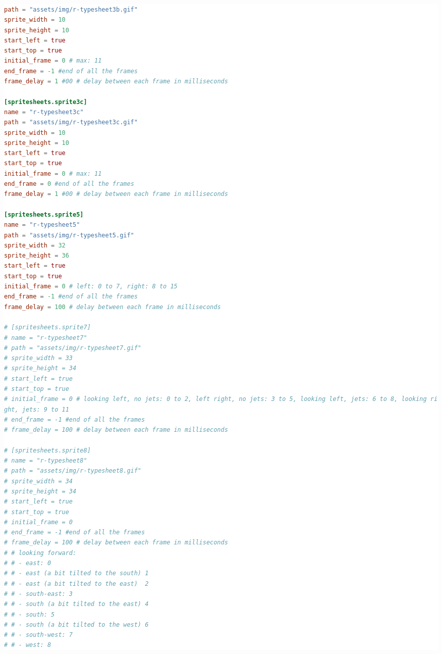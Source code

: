 ```toml
path = "assets/img/r-typesheet3b.gif"
sprite_width = 10
sprite_height = 10
start_left = true
start_top = true
initial_frame = 0 # max: 11
end_frame = -1 #end of all the frames
frame_delay = 1 #00 # delay between each frame in milliseconds

[spritesheets.sprite3c]
name = "r-typesheet3c"
path = "assets/img/r-typesheet3c.gif"
sprite_width = 10
sprite_height = 10
start_left = true
start_top = true
initial_frame = 0 # max: 11
end_frame = 0 #end of all the frames
frame_delay = 1 #00 # delay between each frame in milliseconds

[spritesheets.sprite5]
name = "r-typesheet5"
path = "assets/img/r-typesheet5.gif"
sprite_width = 32
sprite_height = 36
start_left = true
start_top = true
initial_frame = 0 # left: 0 to 7, right: 8 to 15
end_frame = -1 #end of all the frames
frame_delay = 100 # delay between each frame in milliseconds

# [spritesheets.sprite7]
# name = "r-typesheet7"
# path = "assets/img/r-typesheet7.gif"
# sprite_width = 33
# sprite_height = 34
# start_left = true
# start_top = true
# initial_frame = 0 # looking left, no jets: 0 to 2, left right, no jets: 3 to 5, looking left, jets: 6 to 8, looking right, jets: 9 to 11
# end_frame = -1 #end of all the frames
# frame_delay = 100 # delay between each frame in milliseconds

# [spritesheets.sprite8]
# name = "r-typesheet8"
# path = "assets/img/r-typesheet8.gif"
# sprite_width = 34
# sprite_height = 34
# start_left = true
# start_top = true
# initial_frame = 0 
# end_frame = -1 #end of all the frames
# frame_delay = 100 # delay between each frame in milliseconds
# # looking forward:
# # - east: 0
# # - east (a bit tilted to the south) 1
# # - east (a bit tilted to the east)  2
# # - south-east: 3
# # - south (a bit tilted to the east) 4
# # - south: 5
# # - south (a bit tilted to the west) 6
# # - south-west: 7
# # - west: 8
```